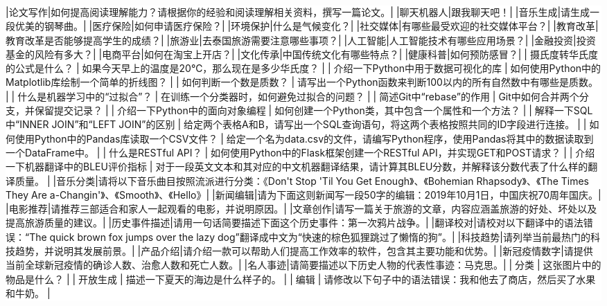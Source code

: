 |论文写作|如何提高阅读理解能力？请根据你的经验和阅读理解相关资料，撰写一篇论文。|
|聊天机器人|跟我聊天吧！|
|音乐生成|请生成一段优美的钢琴曲。|
|医疗保险|如何申请医疗保险？|
|环境保护|什么是气候变化？|
|社交媒体|有哪些最受欢迎的社交媒体平台？|
|教育改革|教育改革是否能够提高学生的成绩？|
|旅游业|去泰国旅游需要注意哪些事项？|
|人工智能|人工智能技术有哪些应用场景？|
|金融投资|投资基金的风险有多大？|
|电商平台|如何在淘宝上开店？|
|文化传承|中国传统文化有哪些特点？|
|健康科普|如何预防感冒？|
| 摄氏度转华氏度的公式是什么？               | 如果今天早上的温度是20℃，那么现在是多少华氏度？                                                       |
| 介绍一下Python中用于数据可视化的库         | 如何使用Python中的Matplotlib库绘制一个简单的折线图？                                                   |
| 如何判断一个数是质数？                     | 请写出一个Python函数来判断100以内的所有自然数中有哪些是质数。                                           |
| 什么是机器学习中的“过拟合”？              | 在训练一个分类器时，如何避免过拟合的问题？                                                             |
| 简述Git中“rebase”的作用                    | Git中如何合并两个分支，并保留提交记录？                                                                 |
| 介绍一下Python中的面向对象编程             | 如何创建一个Python类，其中包含一个属性和一个方法？                                                     |
| 解释一下SQL中“INNER JOIN”和“LEFT JOIN”的区别 | 给定两个表格A和B，请写出一个SQL查询语句，将这两个表格按照共同的ID字段进行连接。                        |
| 如何使用Python中的Pandas库读取一个CSV文件？ | 给定一个名为data.csv的文件，请编写Python程序，使用Pandas将其中的数据读取到一个DataFrame中。              |
| 什么是RESTful API？                         | 如何使用Python中的Flask框架创建一个RESTful API，并实现GET和POST请求？                                     |
| 介绍一下机器翻译中的BLEU评价指标            | 对于一段英文文本和其对应的中文机器翻译结果，请计算其BLEU分数，并解释该分数代表了什么样的翻译质量。 |
|音乐分类|请将以下音乐曲目按照流派进行分类：《Don't Stop 'Til You Get Enough》、《Bohemian Rhapsody》、《The Times They Are a-Changin'》、《Smooth》、《Hello》|
|新闻编辑|请为下面这则新闻写一段50字的编辑：2019年10月1日，中国庆祝70周年国庆。|
|电影推荐|请推荐三部适合和家人一起观看的电影，并说明原因。|
|文章创作|请写一篇关于旅游的文章，内容应涵盖旅游的好处、坏处以及提高旅游质量的建议。|
|历史事件描述|请用一句话简要描述下面这个历史事件：第一次鸦片战争。|
|翻译校对|请校对以下翻译中的语法错误：“The quick brown fox jumps over the lazy dog”翻译成中文为“快速的棕色狐狸跳过了懒惰的狗”。|
|科技趋势|请列举当前最热门的科技趋势，并说明其发展前景。|
|产品介绍|请介绍一款可以帮助人们提高工作效率的软件，包含其主要功能和优势。|
|新冠疫情数字|请提供当前全球新冠疫情的确诊人数、治愈人数和死亡人数。|
|名人事迹|请简要描述以下历史人物的代表性事迹：马克思。|
| 分类                                          | 这张图片中的物品是什么？                                                                                                                                                                                                                                                                                                                                                                                                                                                                                                                                                                                                                                                                                                                                                                                                                                                                                                                                                                                                                        |
| 开放生成                                      | 描述一下夏天的海边是什么样子的。                                                                                                                                                                                                                                                                                                                                                                                                                                                                                                                                                                                                                                                                                                                                                                                                                                                                                                                                                                                                                |
| 编辑                                          | 请修改以下句子中的语法错误：我和他去了商店，然后买了水果和牛奶。                                                                                                                                                                                                                                                                                                                                                                                                                                                                                                                                                                                                                                                                                                                                                                                                                                                                                                                        |
